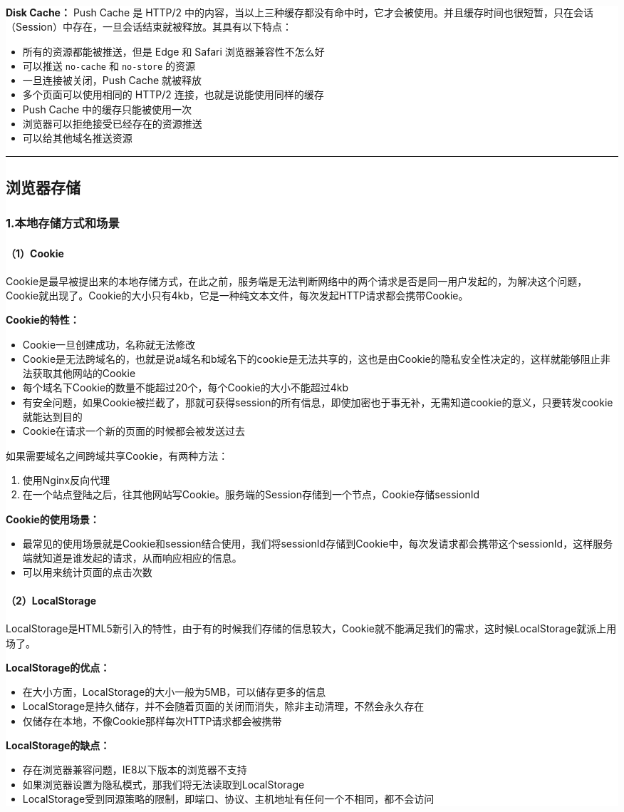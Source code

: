 **Disk Cache：** Push Cache 是 HTTP/2 中的内容，当以上三种缓存都没有命中时，它才会被使用。并且缓存时间也很短暂，只在会话（Session）中存在，一旦会话结束就被释放。其具有以下特点：

- 所有的资源都能被推送，但是 Edge 和 Safari 浏览器兼容性不怎么好
- 可以推送 `no-cache` 和 `no-store` 的资源
- 一旦连接被关闭，Push Cache 就被释放
- 多个页面可以使用相同的 HTTP/2 连接，也就是说能使用同样的缓存
- Push Cache 中的缓存只能被使用一次
- 浏览器可以拒绝接受已经存在的资源推送
- 可以给其他域名推送资源

------



## 浏览器存储

### 1.本地存储方式和场景

#### （1）Cookie

Cookie是最早被提出来的本地存储方式，在此之前，服务端是无法判断网络中的两个请求是否是同一用户发起的，为解决这个问题，Cookie就出现了。Cookie的大小只有4kb，它是一种纯文本文件，每次发起HTTP请求都会携带Cookie。

**Cookie的特性：**

- Cookie一旦创建成功，名称就无法修改
- Cookie是无法跨域名的，也就是说a域名和b域名下的cookie是无法共享的，这也是由Cookie的隐私安全性决定的，这样就能够阻止非法获取其他网站的Cookie
- 每个域名下Cookie的数量不能超过20个，每个Cookie的大小不能超过4kb
- 有安全问题，如果Cookie被拦截了，那就可获得session的所有信息，即使加密也于事无补，无需知道cookie的意义，只要转发cookie就能达到目的
- Cookie在请求一个新的页面的时候都会被发送过去

如果需要域名之间跨域共享Cookie，有两种方法：

1. 使用Nginx反向代理
2. 在一个站点登陆之后，往其他网站写Cookie。服务端的Session存储到一个节点，Cookie存储sessionId

**Cookie的使用场景：**

- 最常见的使用场景就是Cookie和session结合使用，我们将sessionId存储到Cookie中，每次发请求都会携带这个sessionId，这样服务端就知道是谁发起的请求，从而响应相应的信息。
- 可以用来统计页面的点击次数

#### （2）LocalStorage

LocalStorage是HTML5新引入的特性，由于有的时候我们存储的信息较大，Cookie就不能满足我们的需求，这时候LocalStorage就派上用场了。

**LocalStorage的优点：**

- 在大小方面，LocalStorage的大小一般为5MB，可以储存更多的信息
- LocalStorage是持久储存，并不会随着页面的关闭而消失，除非主动清理，不然会永久存在
- 仅储存在本地，不像Cookie那样每次HTTP请求都会被携带

**LocalStorage的缺点：**

- 存在浏览器兼容问题，IE8以下版本的浏览器不支持
- 如果浏览器设置为隐私模式，那我们将无法读取到LocalStorage
- LocalStorage受到同源策略的限制，即端口、协议、主机地址有任何一个不相同，都不会访问
